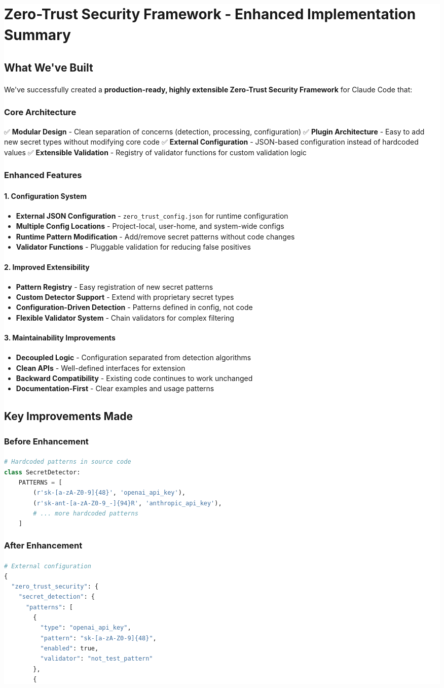 # Zero-Trust Security Framework - Enhanced Implementation Summary

## What We've Built

We've successfully created a **production-ready, highly extensible Zero-Trust Security Framework** for Claude Code that:

### Core Architecture
✅ **Modular Design** - Clean separation of concerns (detection, processing, configuration)
✅ **Plugin Architecture** - Easy to add new secret types without modifying core code
✅ **External Configuration** - JSON-based configuration instead of hardcoded values
✅ **Extensible Validation** - Registry of validator functions for custom validation logic

### Enhanced Features

#### 1. Configuration System
- **External JSON Configuration** - `zero_trust_config.json` for runtime configuration
- **Multiple Config Locations** - Project-local, user-home, and system-wide configs
- **Runtime Pattern Modification** - Add/remove secret patterns without code changes
- **Validator Functions** - Pluggable validation for reducing false positives

#### 2. Improved Extensibility
- **Pattern Registry** - Easy registration of new secret patterns
- **Custom Detector Support** - Extend with proprietary secret types
- **Configuration-Driven Detection** - Patterns defined in config, not code
- **Flexible Validator System** - Chain validators for complex filtering

#### 3. Maintainability Improvements
- **Decoupled Logic** - Configuration separated from detection algorithms
- **Clean APIs** - Well-defined interfaces for extension
- **Backward Compatibility** - Existing code continues to work unchanged
- **Documentation-First** - Clear examples and usage patterns

## Key Improvements Made

### Before Enhancement
```python
# Hardcoded patterns in source code
class SecretDetector:
    PATTERNS = [
        (r'sk-[a-zA-Z0-9]{48}', 'openai_api_key'),
        (r'sk-ant-[a-zA-Z0-9_-]{94}R', 'anthropic_api_key'),
        # ... more hardcoded patterns
    ]
```

### After Enhancement
```python
# External configuration
{
  "zero_trust_security": {
    "secret_detection": {
      "patterns": [
        {
          "type": "openai_api_key",
          "pattern": "sk-[a-zA-Z0-9]{48}",
          "enabled": true,
          "validator": "not_test_pattern"
        },
        {
```